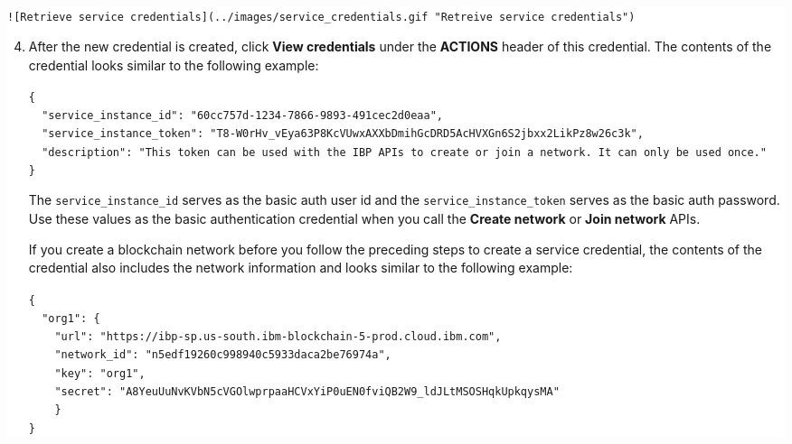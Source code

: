     ![Retrieve service credentials](../images/service_credentials.gif "Retreive service credentials")
4. After the new credential is created, click **View credentials** under the **ACTIONS** header of this credential. The contents of the credential looks similar to the following example:

    ```
    {
      "service_instance_id": "60cc757d-1234-7866-9893-491cec2d0eaa",
      "service_instance_token": "T8-W0rHv_vEya63P8KcVUwxAXXbDmihGcDRD5AcHVXGn6S2jbxx2LikPz8w26c3k",
      "description": "This token can be used with the IBP APIs to create or join a network. It can only be used once."
    }
    ```

    The `service_instance_id` serves as the basic auth user id and the `service_instance_token` serves as the basic auth password. Use these values as the basic authentication credential when you call the **Create network** or **Join network** APIs.

    If you create a blockchain network before you follow the preceding steps to create a service credential, the contents of the credential also includes the network information and looks similar to the following example:

    ```
    {
      "org1": {
        "url": "https://ibp-sp.us-south.ibm-blockchain-5-prod.cloud.ibm.com",
        "network_id": "n5edf19260c998940c5933daca2be76974a",
        "key": "org1",
        "secret": "A8YeuUuNvKVbN5cVGOlwprpaaHCVxYiP0uEN0fviQB2W9_ldJLtMSOSHqkUpkqysMA"
        }
    }    
    ```
